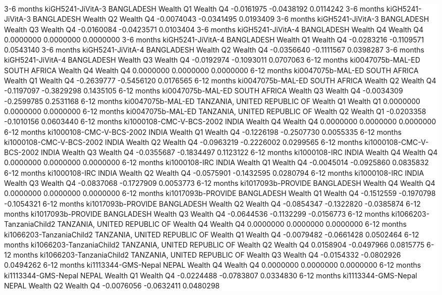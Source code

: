 3-6 months     kiGH5241-JiVitA-3           BANGLADESH                     Wealth Q1            Wealth Q4         -0.0161975   -0.0438192    0.0114242
3-6 months     kiGH5241-JiVitA-3           BANGLADESH                     Wealth Q2            Wealth Q4         -0.0074043   -0.0341495    0.0193409
3-6 months     kiGH5241-JiVitA-3           BANGLADESH                     Wealth Q3            Wealth Q4         -0.0160084   -0.0423571    0.0103404
3-6 months     kiGH5241-JiVitA-4           BANGLADESH                     Wealth Q4            Wealth Q4          0.0000000    0.0000000    0.0000000
3-6 months     kiGH5241-JiVitA-4           BANGLADESH                     Wealth Q1            Wealth Q4         -0.0283216   -0.1109571    0.0543140
3-6 months     kiGH5241-JiVitA-4           BANGLADESH                     Wealth Q2            Wealth Q4         -0.0356640   -0.1111567    0.0398287
3-6 months     kiGH5241-JiVitA-4           BANGLADESH                     Wealth Q3            Wealth Q4         -0.0192974   -0.1093011    0.0707063
6-12 months    ki0047075b-MAL-ED           SOUTH AFRICA                   Wealth Q4            Wealth Q4          0.0000000    0.0000000    0.0000000
6-12 months    ki0047075b-MAL-ED           SOUTH AFRICA                   Wealth Q1            Wealth Q4         -0.2639777   -0.5456120    0.0176565
6-12 months    ki0047075b-MAL-ED           SOUTH AFRICA                   Wealth Q2            Wealth Q4         -0.1197097   -0.3829298    0.1435105
6-12 months    ki0047075b-MAL-ED           SOUTH AFRICA                   Wealth Q3            Wealth Q4         -0.0034309   -0.2599785    0.2531168
6-12 months    ki0047075b-MAL-ED           TANZANIA, UNITED REPUBLIC OF   Wealth Q1            Wealth Q1          0.0000000    0.0000000    0.0000000
6-12 months    ki0047075b-MAL-ED           TANZANIA, UNITED REPUBLIC OF   Wealth Q2            Wealth Q1         -0.0203358   -0.1010156    0.0603440
6-12 months    ki1000108-CMC-V-BCS-2002    INDIA                          Wealth Q4            Wealth Q4          0.0000000    0.0000000    0.0000000
6-12 months    ki1000108-CMC-V-BCS-2002    INDIA                          Wealth Q1            Wealth Q4         -0.1226198   -0.2507730    0.0055335
6-12 months    ki1000108-CMC-V-BCS-2002    INDIA                          Wealth Q2            Wealth Q4         -0.0963219   -0.2226002    0.0299565
6-12 months    ki1000108-CMC-V-BCS-2002    INDIA                          Wealth Q3            Wealth Q4         -0.0355687   -0.1834497    0.1123122
6-12 months    ki1000108-IRC               INDIA                          Wealth Q4            Wealth Q4          0.0000000    0.0000000    0.0000000
6-12 months    ki1000108-IRC               INDIA                          Wealth Q1            Wealth Q4         -0.0045014   -0.0925860    0.0835832
6-12 months    ki1000108-IRC               INDIA                          Wealth Q2            Wealth Q4         -0.0575901   -0.1432595    0.0280794
6-12 months    ki1000108-IRC               INDIA                          Wealth Q3            Wealth Q4         -0.0837068   -0.1727909    0.0053773
6-12 months    ki1017093b-PROVIDE          BANGLADESH                     Wealth Q4            Wealth Q4          0.0000000    0.0000000    0.0000000
6-12 months    ki1017093b-PROVIDE          BANGLADESH                     Wealth Q1            Wealth Q4         -0.1512559   -0.1970798   -0.1054321
6-12 months    ki1017093b-PROVIDE          BANGLADESH                     Wealth Q2            Wealth Q4         -0.0854347   -0.1322820   -0.0385874
6-12 months    ki1017093b-PROVIDE          BANGLADESH                     Wealth Q3            Wealth Q4         -0.0644536   -0.1132299   -0.0156773
6-12 months    ki1066203-TanzaniaChild2    TANZANIA, UNITED REPUBLIC OF   Wealth Q4            Wealth Q4          0.0000000    0.0000000    0.0000000
6-12 months    ki1066203-TanzaniaChild2    TANZANIA, UNITED REPUBLIC OF   Wealth Q1            Wealth Q4         -0.0079482   -0.0661428    0.0502464
6-12 months    ki1066203-TanzaniaChild2    TANZANIA, UNITED REPUBLIC OF   Wealth Q2            Wealth Q4          0.0158904   -0.0497966    0.0815775
6-12 months    ki1066203-TanzaniaChild2    TANZANIA, UNITED REPUBLIC OF   Wealth Q3            Wealth Q4         -0.0154332   -0.0802926    0.0494262
6-12 months    ki1113344-GMS-Nepal         NEPAL                          Wealth Q4            Wealth Q4          0.0000000    0.0000000    0.0000000
6-12 months    ki1113344-GMS-Nepal         NEPAL                          Wealth Q1            Wealth Q4         -0.0224488   -0.0783807    0.0334830
6-12 months    ki1113344-GMS-Nepal         NEPAL                          Wealth Q2            Wealth Q4         -0.0076056   -0.0632411    0.0480298